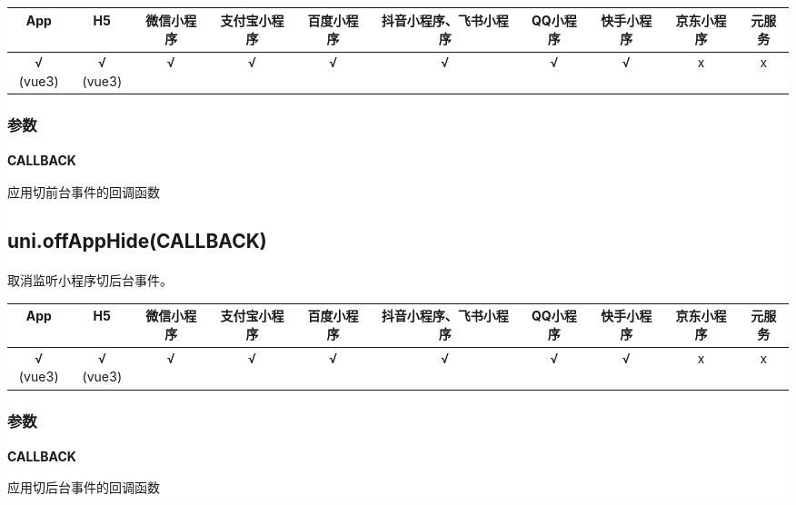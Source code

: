 |App|H5|微信小程序|支付宝小程序|百度小程序|抖音小程序、飞书小程序|QQ小程序|快手小程序|京东小程序|元服务|
|:-:|:-:|:-:|:-:|:-:|:-:|:-:|:-:|:-:|:-:|
|√ (vue3)|√ (vue3)|√|√|√|√|√|√|x|x|

### 参数

**CALLBACK**

应用切前台事件的回调函数

## uni.offAppHide(CALLBACK)

取消监听小程序切后台事件。

|App|H5|微信小程序|支付宝小程序|百度小程序|抖音小程序、飞书小程序|QQ小程序|快手小程序|京东小程序|元服务|
|:-:|:-:|:-:|:-:|:-:|:-:|:-:|:-:|:-:|:-:|
|√ (vue3)|√ (vue3)|√|√|√|√|√|√|x|x|

### 参数

**CALLBACK**

应用切后台事件的回调函数
